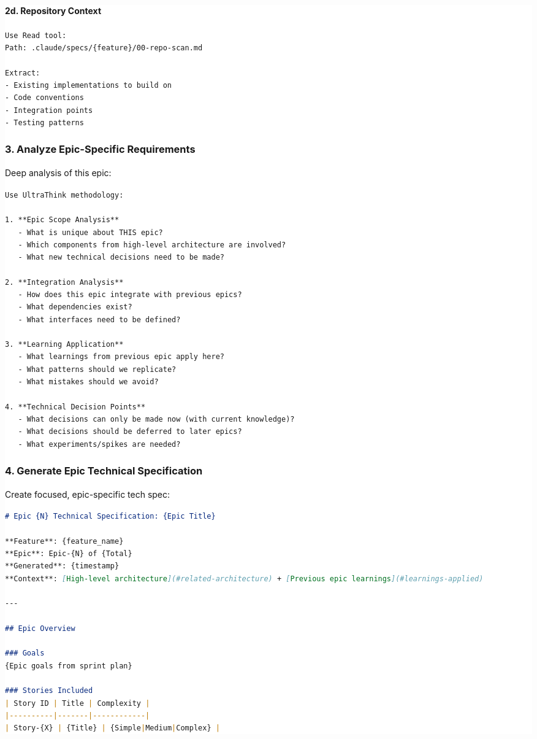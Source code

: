 #### 2d. Repository Context
```
Use Read tool:
Path: .claude/specs/{feature}/00-repo-scan.md

Extract:
- Existing implementations to build on
- Code conventions
- Integration points
- Testing patterns
```

### 3. Analyze Epic-Specific Requirements

Deep analysis of this epic:

```
Use UltraThink methodology:

1. **Epic Scope Analysis**
   - What is unique about THIS epic?
   - Which components from high-level architecture are involved?
   - What new technical decisions need to be made?

2. **Integration Analysis**
   - How does this epic integrate with previous epics?
   - What dependencies exist?
   - What interfaces need to be defined?

3. **Learning Application**
   - What learnings from previous epic apply here?
   - What patterns should we replicate?
   - What mistakes should we avoid?

4. **Technical Decision Points**
   - What decisions can only be made now (with current knowledge)?
   - What decisions should be deferred to later epics?
   - What experiments/spikes are needed?
```

### 4. Generate Epic Technical Specification

Create focused, epic-specific tech spec:

```markdown
# Epic {N} Technical Specification: {Epic Title}

**Feature**: {feature_name}
**Epic**: Epic-{N} of {Total}
**Generated**: {timestamp}
**Context**: [High-level architecture](#related-architecture) + [Previous epic learnings](#learnings-applied)

---

## Epic Overview

### Goals
{Epic goals from sprint plan}

### Stories Included
| Story ID | Title | Complexity |
|----------|-------|------------|
| Story-{X} | {Title} | {Simple|Medium|Complex} |

```